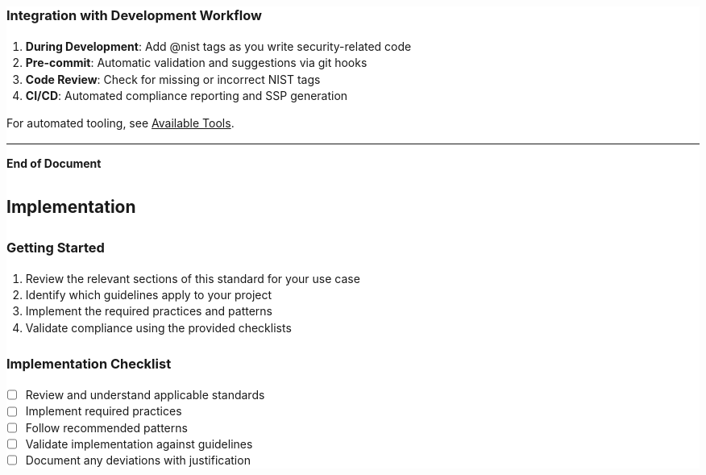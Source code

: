 ### Integration with Development Workflow

1. **During Development**: Add @nist tags as you write security-related code
2. **Pre-commit**: Automatic validation and suggestions via git hooks
3. **Code Review**: Check for missing or incorrect NIST tags
4. **CI/CD**: Automated compliance reporting and SSP generation

For automated tooling, see [Available Tools](./NIST_IMPLEMENTATION_GUIDE.md#available-tools).

---

**End of Document**

## Implementation

### Getting Started

1. Review the relevant sections of this standard for your use case
2. Identify which guidelines apply to your project
3. Implement the required practices and patterns
4. Validate compliance using the provided checklists

### Implementation Checklist

- [ ] Review and understand applicable standards
- [ ] Implement required practices
- [ ] Follow recommended patterns
- [ ] Validate implementation against guidelines
- [ ] Document any deviations with justification
